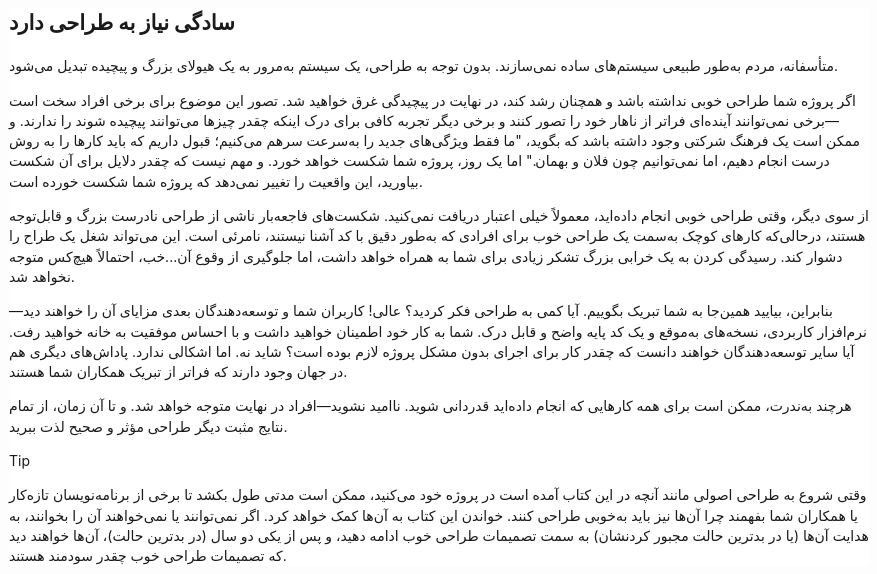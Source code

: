 ## سادگی نیاز به طراحی دارد

متأسفانه، مردم به‌طور طبیعی سیستم‌های ساده نمی‌سازند. 
بدون توجه به طراحی، یک سیستم به‌مرور به یک هیولای بزرگ و پیچیده تبدیل می‌شود.

اگر پروژه شما طراحی خوبی نداشته باشد و همچنان رشد کند، در نهایت در پیچیدگی غرق خواهید شد. 
تصور این موضوع برای برخی افراد سخت است—برخی نمی‌توانند آینده‌ای فراتر از ناهار خود را تصور کنند و برخی دیگر تجربه کافی برای درک اینکه چقدر چیزها می‌توانند پیچیده شوند را ندارند. 
و ممکن است یک فرهنگ شرکتی وجود داشته باشد که بگوید، "ما فقط ویژگی‌های جدید را به‌سرعت سرهم می‌کنیم؛ قبول داریم که باید کارها را به روش درست انجام دهیم، اما نمی‌توانیم چون فلان و بهمان." 
اما یک روز، پروژه شما شکست خواهد خورد. 
و مهم نیست که چقدر دلایل برای آن شکست بیاورید، این واقعیت را تغییر نمی‌دهد که پروژه شما شکست خورده است.

از سوی دیگر، وقتی طراحی خوبی انجام داده‌اید، معمولاً خیلی اعتبار دریافت نمی‌کنید. 
شکست‌های فاجعه‌بار ناشی از طراحی نادرست بزرگ و قابل‌توجه هستند، درحالی‌که کارهای کوچک به‌سمت یک طراحی خوب برای افرادی که به‌طور دقیق با کد آشنا نیستند، نامرئی است. 
این می‌تواند شغل یک طراح را دشوار کند. 
رسیدگی کردن به‌ یک خرابی بزرگ تشکر زیادی برای شما به همراه خواهد داشت، اما جلوگیری از وقوع آن...خب، احتمالاً هیچ‌کس متوجه نخواهد شد.

بنابراین، بیایید همین‌جا به شما تبریک بگوییم. 
آیا کمی به طراحی فکر کردید؟ عالی! 
کاربران شما و توسعه‌دهندگان بعدی مزایای آن را خواهند دید—نرم‌افزار کاربردی، نسخه‌های به‌موقع و یک کد پایه واضح و قابل درک. 
شما به کار خود اطمینان خواهید داشت و با احساس موفقیت به خانه خواهید رفت. 
آیا سایر توسعه‌دهندگان خواهند دانست که چقدر کار برای اجرای بدون مشکل پروژه لازم بوده است؟ 
شاید نه. 
اما اشکالی ندارد. 
پاداش‌های دیگری هم در جهان وجود دارند که فراتر از تبریک همکاران شما هستند.

هرچند به‌ندرت، ممکن است برای همه کارهایی که انجام داده‌اید قدردانی شوید. 
ناامید نشوید—افراد در نهایت متوجه خواهد شد. و تا آن زمان، از تمام نتایج مثبت دیگر طراحی مؤثر و صحیح لذت ببرید.

> [!TIP]
> وقتی شروع به طراحی اصولی مانند آنچه در این کتاب آمده است در پروژه خود می‌کنید، ممکن است مدتی طول بکشد تا برخی از برنامه‌نویسان تازه‌کار یا همکاران شما بفهمند چرا آن‌ها نیز باید به‌خوبی طراحی کنند.
> خواندن این کتاب به آن‌ها کمک خواهد کرد.
> اگر نمی‌توانند یا نمی‌خواهند آن را بخوانند، به هدایت آن‌ها (یا در بدترین حالت مجبور کردنشان) به سمت تصمیمات طراحی خوب ادامه دهید، و پس از یکی دو سال (در بدترین حالت)، آن‌ها خواهند دید که تصمیمات طراحی خوب چقدر سودمند هستند.

